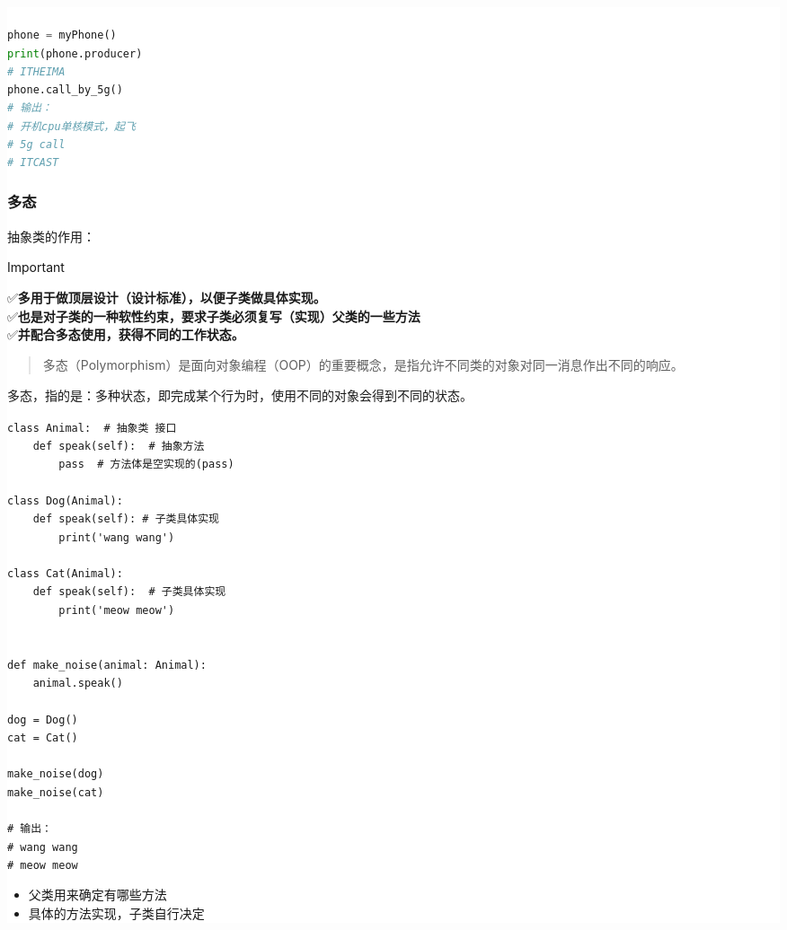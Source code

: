 ```python

phone = myPhone()
print(phone.producer)
# ITHEIMA
phone.call_by_5g()
# 输出：
# 开机cpu单核模式，起飞
# 5g call
# ITCAST
```

### 多态

抽象类的作用：
>[!important]
>✅**多用于做顶层设计（设计标准），以便子类做具体实现。**<br>
>✅**也是对子类的一种软性约束，要求子类必须复写（实现）父类的一些方法**<br>
>✅**并配合多态使用，获得不同的工作状态。**

> 多态（Polymorphism）是面向对象编程（OOP）的重要概念，是指允许不同类的对象对同一消息作出不同的响应。

多态，指的是：多种状态，即完成某个行为时，使用不同的对象会得到不同的状态。

```python{2,3,6,10}
class Animal:  # 抽象类 接口
    def speak(self):  # 抽象方法
        pass  # 方法体是空实现的(pass)

class Dog(Animal):
    def speak(self): # 子类具体实现
        print('wang wang')

class Cat(Animal):
    def speak(self):  # 子类具体实现
        print('meow meow')


def make_noise(animal: Animal):
    animal.speak()

dog = Dog()
cat = Cat()

make_noise(dog)
make_noise(cat)

# 输出：
# wang wang
# meow meow
```

- 父类用来确定有哪些方法
- 具体的方法实现，子类自行决定


[^官方文档]: https://pymysql.readthedocs.io/en/latest/modules/connections.html
